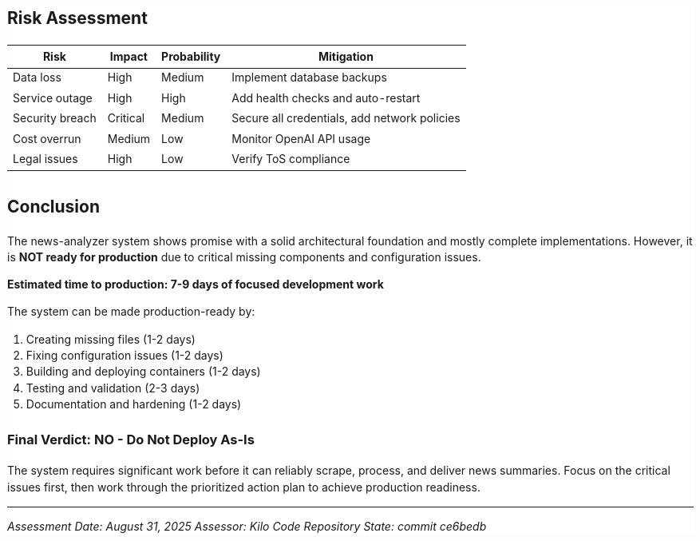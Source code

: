 ## Risk Assessment

| Risk | Impact | Probability | Mitigation |
|------|--------|-------------|------------|
| Data loss | High | Medium | Implement database backups |
| Service outage | High | High | Add health checks and auto-restart |
| Security breach | Critical | Medium | Secure all credentials, add network policies |
| Cost overrun | Medium | Low | Monitor OpenAI API usage |
| Legal issues | High | Low | Verify ToS compliance |

## Conclusion

The news-analyzer system shows promise with a solid architectural foundation and mostly complete implementations. However, it is **NOT ready for production** due to critical missing components and configuration issues. 

**Estimated time to production: 7-9 days of focused development work**

The system can be made production-ready by:
1. Creating missing files (1-2 days)
2. Fixing configuration issues (1-2 days)
3. Building and deploying containers (1-2 days)
4. Testing and validation (2-3 days)
5. Documentation and hardening (1-2 days)

### Final Verdict: NO - Do Not Deploy As-Is

The system requires significant work before it can reliably scrape, process, and deliver news summaries. Focus on the critical issues first, then work through the prioritized action plan to achieve production readiness.

---
*Assessment Date: August 31, 2025*
*Assessor: Kilo Code*
*Repository State: commit ce6bedb*